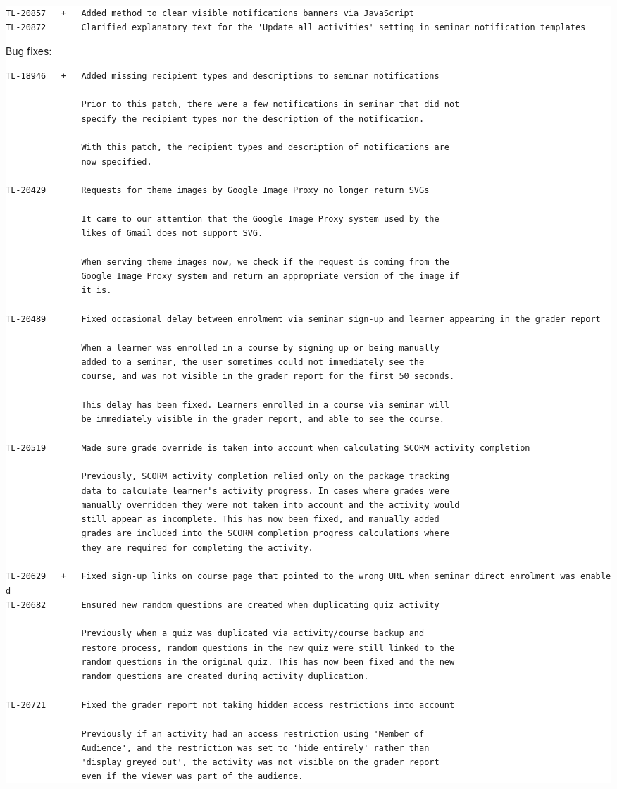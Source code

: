     TL-20857   +   Added method to clear visible notifications banners via JavaScript
    TL-20872       Clarified explanatory text for the 'Update all activities' setting in seminar notification templates

Bug fixes:

    TL-18946   +   Added missing recipient types and descriptions to seminar notifications

                   Prior to this patch, there were a few notifications in seminar that did not
                   specify the recipient types nor the description of the notification.

                   With this patch, the recipient types and description of notifications are
                   now specified.

    TL-20429       Requests for theme images by Google Image Proxy no longer return SVGs

                   It came to our attention that the Google Image Proxy system used by the
                   likes of Gmail does not support SVG.

                   When serving theme images now, we check if the request is coming from the
                   Google Image Proxy system and return an appropriate version of the image if
                   it is.

    TL-20489       Fixed occasional delay between enrolment via seminar sign-up and learner appearing in the grader report

                   When a learner was enrolled in a course by signing up or being manually
                   added to a seminar, the user sometimes could not immediately see the
                   course, and was not visible in the grader report for the first 50 seconds.

                   This delay has been fixed. Learners enrolled in a course via seminar will
                   be immediately visible in the grader report, and able to see the course.

    TL-20519       Made sure grade override is taken into account when calculating SCORM activity completion

                   Previously, SCORM activity completion relied only on the package tracking
                   data to calculate learner's activity progress. In cases where grades were
                   manually overridden they were not taken into account and the activity would
                   still appear as incomplete. This has now been fixed, and manually added
                   grades are included into the SCORM completion progress calculations where
                   they are required for completing the activity.

    TL-20629   +   Fixed sign-up links on course page that pointed to the wrong URL when seminar direct enrolment was enabled
    TL-20682       Ensured new random questions are created when duplicating quiz activity

                   Previously when a quiz was duplicated via activity/course backup and
                   restore process, random questions in the new quiz were still linked to the
                   random questions in the original quiz. This has now been fixed and the new
                   random questions are created during activity duplication.

    TL-20721       Fixed the grader report not taking hidden access restrictions into account

                   Previously if an activity had an access restriction using 'Member of
                   Audience', and the restriction was set to 'hide entirely' rather than
                   'display greyed out', the activity was not visible on the grader report
                   even if the viewer was part of the audience.
